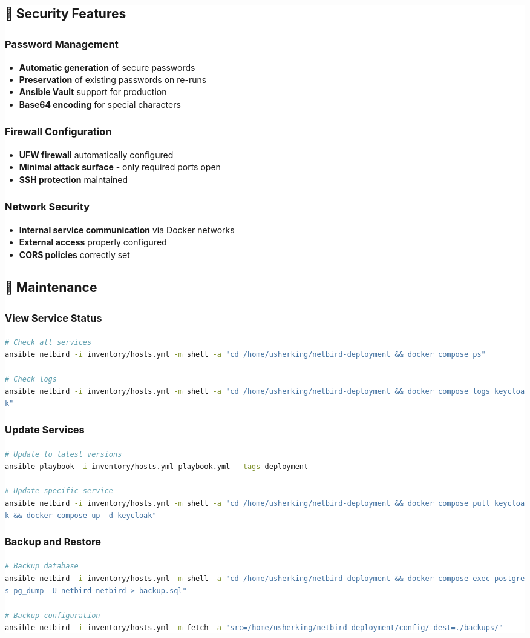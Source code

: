 ## 🔐 Security Features

### Password Management
- **Automatic generation** of secure passwords
- **Preservation** of existing passwords on re-runs
- **Ansible Vault** support for production
- **Base64 encoding** for special characters

### Firewall Configuration
- **UFW firewall** automatically configured
- **Minimal attack surface** - only required ports open
- **SSH protection** maintained

### Network Security
- **Internal service communication** via Docker networks
- **External access** properly configured
- **CORS policies** correctly set

## 🔧 Maintenance

### View Service Status

```bash
# Check all services
ansible netbird -i inventory/hosts.yml -m shell -a "cd /home/usherking/netbird-deployment && docker compose ps"

# Check logs
ansible netbird -i inventory/hosts.yml -m shell -a "cd /home/usherking/netbird-deployment && docker compose logs keycloak"
```

### Update Services

```bash
# Update to latest versions
ansible-playbook -i inventory/hosts.yml playbook.yml --tags deployment

# Update specific service
ansible netbird -i inventory/hosts.yml -m shell -a "cd /home/usherking/netbird-deployment && docker compose pull keycloak && docker compose up -d keycloak"
```

### Backup and Restore

```bash
# Backup database
ansible netbird -i inventory/hosts.yml -m shell -a "cd /home/usherking/netbird-deployment && docker compose exec postgres pg_dump -U netbird netbird > backup.sql"

# Backup configuration
ansible netbird -i inventory/hosts.yml -m fetch -a "src=/home/usherking/netbird-deployment/config/ dest=./backups/"
```
